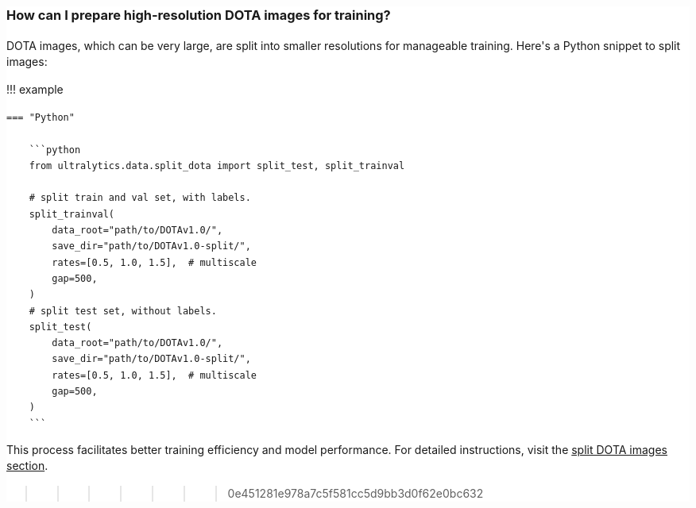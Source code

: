 ### How can I prepare high-resolution DOTA images for training?

DOTA images, which can be very large, are split into smaller resolutions for manageable training. Here's a Python snippet to split images:

!!! example

    === "Python"

        ```python
        from ultralytics.data.split_dota import split_test, split_trainval

        # split train and val set, with labels.
        split_trainval(
            data_root="path/to/DOTAv1.0/",
            save_dir="path/to/DOTAv1.0-split/",
            rates=[0.5, 1.0, 1.5],  # multiscale
            gap=500,
        )
        # split test set, without labels.
        split_test(
            data_root="path/to/DOTAv1.0/",
            save_dir="path/to/DOTAv1.0-split/",
            rates=[0.5, 1.0, 1.5],  # multiscale
            gap=500,
        )
        ```

This process facilitates better training efficiency and model performance. For detailed instructions, visit the [split DOTA images section](#split-dota-images).
>>>>>>> 0e451281e978a7c5f581cc5d9bb3d0f62e0bc632
